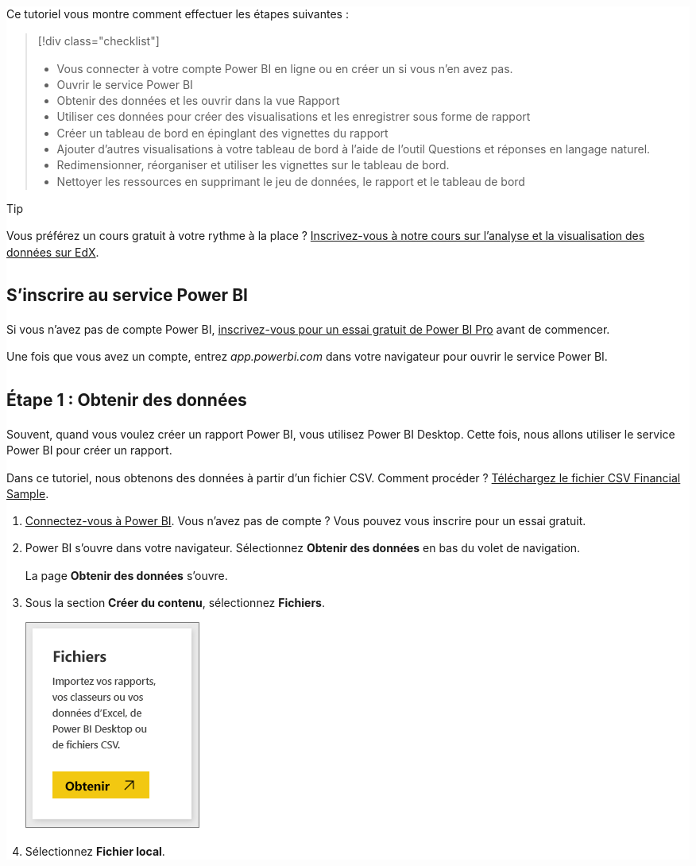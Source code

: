 Ce tutoriel vous montre comment effectuer les étapes suivantes :

> [!div class="checklist"]
> * Vous connecter à votre compte Power BI en ligne ou en créer un si vous n’en avez pas.
> * Ouvrir le service Power BI
> * Obtenir des données et les ouvrir dans la vue Rapport
> * Utiliser ces données pour créer des visualisations et les enregistrer sous forme de rapport
> * Créer un tableau de bord en épinglant des vignettes du rapport
> * Ajouter d’autres visualisations à votre tableau de bord à l’aide de l’outil Questions et réponses en langage naturel.
> * Redimensionner, réorganiser et utiliser les vignettes sur le tableau de bord.
> * Nettoyer les ressources en supprimant le jeu de données, le rapport et le tableau de bord

> [!TIP]
> Vous préférez un cours gratuit à votre rythme à la place ? [Inscrivez-vous à notre cours sur l’analyse et la visualisation des données sur EdX](https://aka.ms/edxpbi).

## <a name="sign-up-for-the-power-bi-service"></a>S’inscrire au service Power BI
Si vous n’avez pas de compte Power BI, [inscrivez-vous pour un essai gratuit de Power BI Pro](https://app.powerbi.com/signupredirect?pbi_source=web) avant de commencer.

Une fois que vous avez un compte, entrez *app.powerbi.com* dans votre navigateur pour ouvrir le service Power BI. 

## <a name="step-1-get-data"></a>Étape 1 : Obtenir des données

Souvent, quand vous voulez créer un rapport Power BI, vous utilisez Power BI Desktop. Cette fois, nous allons utiliser le service Power BI pour créer un rapport.

Dans ce tutoriel, nous obtenons des données à partir d’un fichier CSV. Comment procéder ? [Téléchargez le fichier CSV Financial Sample](https://go.microsoft.com/fwlink/?LinkID=521962).

1. [Connectez-vous à Power BI](https://www.powerbi.com/). Vous n’avez pas de compte ? Vous pouvez vous inscrire pour un essai gratuit.
2. Power BI s’ouvre dans votre navigateur. Sélectionnez **Obtenir des données** en bas du volet de navigation.

    La page **Obtenir des données** s’ouvre.   

3. Sous la section **Créer du contenu**, sélectionnez **Fichiers**. 
   
   ![Obtenir les fichiers](media/service-get-started/gs1.png)
4.  Sélectionnez **Fichier local**.
   